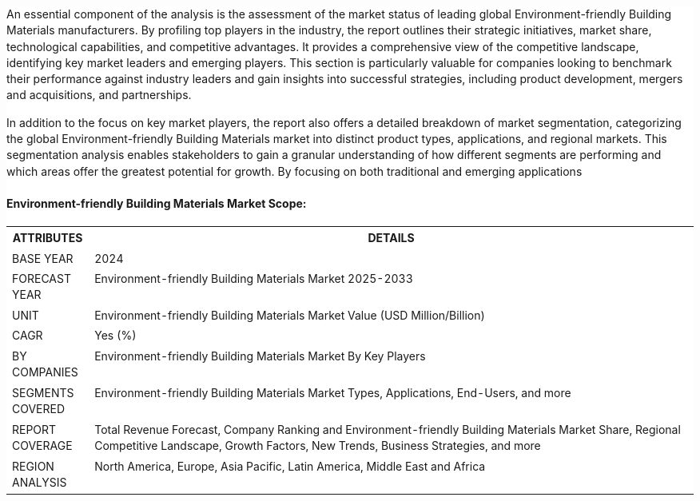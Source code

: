An essential component of the analysis is the assessment of the market status of leading global Environment-friendly Building Materials manufacturers. By profiling top players in the industry, the report outlines their strategic initiatives, market share, technological capabilities, and competitive advantages. It provides a comprehensive view of the competitive landscape, identifying key market leaders and emerging players. This section is particularly valuable for companies looking to benchmark their performance against industry leaders and gain insights into successful strategies, including product development, mergers and acquisitions, and partnerships.

In addition to the focus on key market players, the report also offers a detailed breakdown of market segmentation, categorizing the global Environment-friendly Building Materials market into distinct product types, applications, and regional markets. This segmentation analysis enables stakeholders to gain a granular understanding of how different segments are performing and which areas offer the greatest potential for growth. By focusing on both traditional and emerging applications

<h4>Environment-friendly Building Materials Market Scope:</h4>
<table>
<tr>
<th>ATTRIBUTES</th>
<th>DETAILS</th>
</tr>
<tr>
<td>BASE YEAR</td>
<td>2024</td>
</tr>
<tr>
<td>FORECAST YEAR</td>
<td>Environment-friendly Building Materials Market 2025-2033</td>
</tr>
<tr>
<td>UNIT</td>
<td>Environment-friendly Building Materials Market Value (USD Million/Billion)</td>
<tr>
<td>CAGR</td>
<td>Yes (%)</td>
</tr>
</tr>
<tr>
<td>BY COMPANIES</td>
<td>Environment-friendly Building Materials Market By Key Players</td>
</tr>
<tr>
<td>SEGMENTS COVERED</td>
<td>Environment-friendly Building Materials Market Types, Applications, End-Users, and more</td>
</tr>
<tr>
<td>REPORT COVERAGE</td>
<td>Total Revenue Forecast, Company Ranking and Environment-friendly Building Materials Market Share, Regional Competitive Landscape, Growth Factors, New Trends, Business Strategies, and more</td>
</tr>
<tr>
<td>REGION ANALYSIS</td>
<td>North America, Europe, Asia Pacific, Latin America, Middle East and Africa</td>
</tr>
</table>
